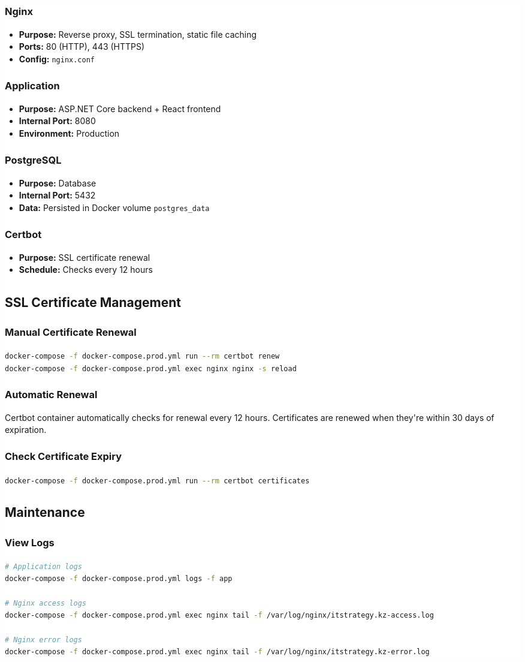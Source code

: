 ### Nginx
- **Purpose:** Reverse proxy, SSL termination, static file caching
- **Ports:** 80 (HTTP), 443 (HTTPS)
- **Config:** `nginx.conf`

### Application
- **Purpose:** ASP.NET Core backend + React frontend
- **Internal Port:** 8080
- **Environment:** Production

### PostgreSQL
- **Purpose:** Database
- **Internal Port:** 5432
- **Data:** Persisted in Docker volume `postgres_data`

### Certbot
- **Purpose:** SSL certificate renewal
- **Schedule:** Checks every 12 hours

## SSL Certificate Management

### Manual Certificate Renewal

```bash
docker-compose -f docker-compose.prod.yml run --rm certbot renew
docker-compose -f docker-compose.prod.yml exec nginx nginx -s reload
```

### Automatic Renewal

Certbot container automatically checks for renewal every 12 hours. Certificates are renewed when they're within 30 days of expiration.

### Check Certificate Expiry

```bash
docker-compose -f docker-compose.prod.yml run --rm certbot certificates
```

## Maintenance

### View Logs

```bash
# Application logs
docker-compose -f docker-compose.prod.yml logs -f app

# Nginx access logs
docker-compose -f docker-compose.prod.yml exec nginx tail -f /var/log/nginx/itstrategy.kz-access.log

# Nginx error logs
docker-compose -f docker-compose.prod.yml exec nginx tail -f /var/log/nginx/itstrategy.kz-error.log
```
